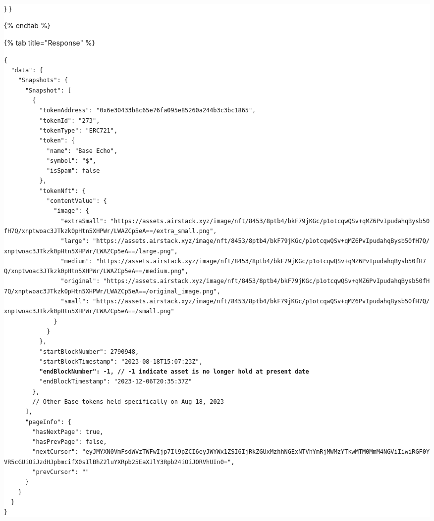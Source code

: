   }
}
</code></pre>

{% endtab %}

{% tab title="Response" %}

<pre class="language-json"><code class="lang-json">{
  "data": {
    "Snapshots": {
      "Snapshot": [
        {
          "tokenAddress": "0x6e30433b8c65e76fa095e85260a244b3c3bc1865",
          "tokenId": "273",
          "tokenType": "ERC721",
          "token": {
            "name": "Base Echo",
            "symbol": "$",
            "isSpam": false
          },
          "tokenNft": {
            "contentValue": {
              "image": {
                "extraSmall": "https://assets.airstack.xyz/image/nft/8453/8ptb4/bkF79jKGc/p1otcqwQSv+qMZ6PvIpudahqBysb50fH7Q/xnptwoac3JTkzk0pHtn5XHPWr/LWAZCp5eA==/extra_small.png",
                "large": "https://assets.airstack.xyz/image/nft/8453/8ptb4/bkF79jKGc/p1otcqwQSv+qMZ6PvIpudahqBysb50fH7Q/xnptwoac3JTkzk0pHtn5XHPWr/LWAZCp5eA==/large.png",
                "medium": "https://assets.airstack.xyz/image/nft/8453/8ptb4/bkF79jKGc/p1otcqwQSv+qMZ6PvIpudahqBysb50fH7Q/xnptwoac3JTkzk0pHtn5XHPWr/LWAZCp5eA==/medium.png",
                "original": "https://assets.airstack.xyz/image/nft/8453/8ptb4/bkF79jKGc/p1otcqwQSv+qMZ6PvIpudahqBysb50fH7Q/xnptwoac3JTkzk0pHtn5XHPWr/LWAZCp5eA==/original_image.png",
                "small": "https://assets.airstack.xyz/image/nft/8453/8ptb4/bkF79jKGc/p1otcqwQSv+qMZ6PvIpudahqBysb50fH7Q/xnptwoac3JTkzk0pHtn5XHPWr/LWAZCp5eA==/small.png"
              }
            }
          },
          "startBlockNumber": 2790948,
          "startBlockTimestamp": "2023-08-18T15:07:23Z",
<strong>          "endBlockNumber": -1, // -1 indicate asset is no longer hold at present date
</strong>          "endBlockTimestamp": "2023-12-06T20:35:37Z"
        },
        // Other Base tokens held specifically on Aug 18, 2023
      ],
      "pageInfo": {
        "hasNextPage": true,
        "hasPrevPage": false,
        "nextCursor": "eyJMYXN0VmFsdWVzTWFwIjp7Il9pZCI6eyJWYWx1ZSI6IjRkZGUxMzhhNGExNTVhYmRjMWMzYTkwMTM0MmM4NGViIiwiRGF0YVR5cGUiOiJzdHJpbmcifX0sIlBhZ2luYXRpb25EaXJlY3Rpb24iOiJORVhUIn0=",
        "prevCursor": ""
      }
    }
  }
}
</code></pre>
